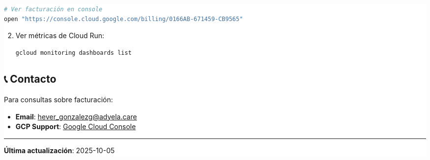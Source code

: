    ```bash
   # Ver facturación en console
   open "https://console.cloud.google.com/billing/0166AB-671459-CB9565"
   ```

2. Ver métricas de Cloud Run:
   ```bash
   gcloud monitoring dashboards list
   ```

## 📞 Contacto

Para consultas sobre facturación:

- **Email**: hever_gonzalezg@adyela.care
- **GCP Support**:
  [Google Cloud Console](https://console.cloud.google.com/support)

---

**Última actualización**: 2025-10-05
